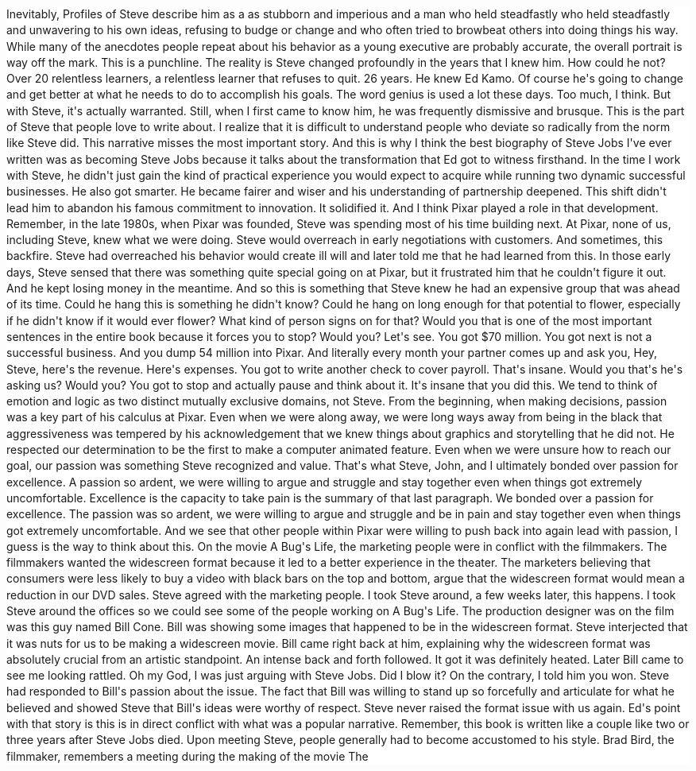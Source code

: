   Inevitably, Profiles of Steve describe him as a as stubborn and imperious and a man who held steadfastly who held steadfastly and unwavering to his own ideas, refusing to budge or change and who often tried to browbeat others into doing things his way. While many of the anecdotes people repeat about his behavior as a young executive are probably accurate, the overall portrait is way off the mark. This is a punchline. The reality is Steve changed profoundly in the years that I knew him. How could he not? Over 20 relentless learners, a relentless learner that refuses to quit. 26 years. He knew Ed Kamo. Of course he's going to change and get better at what he needs to do to accomplish his goals. The word genius is used a lot these days. Too much, I think. But with Steve, it's actually warranted. Still, when I first came to know him, he was frequently dismissive and brusque. This is the part of Steve that people love to write about. I realize that it is difficult to understand people who deviate so radically from the norm like Steve did. This narrative misses the most important story. And this is why I think the best biography of Steve Jobs I've ever written was as becoming Steve Jobs because it talks about the transformation that Ed got to witness firsthand. In the time I work with Steve, he didn't just gain the kind of practical experience you would expect to acquire while running two dynamic successful businesses. He also got smarter. He became fairer and wiser and his understanding of partnership deepened. This shift didn't lead him to abandon his famous commitment to innovation. It solidified it. And I think Pixar played a role in that development. Remember, in the late 1980s, when Pixar was founded, Steve was spending most of his time building next. At Pixar, none of us, including Steve, knew what we were doing. Steve would overreach in early negotiations with customers. And sometimes, this backfire. Steve had overreached his behavior would create ill will and later told me that he had learned from this. In those early days, Steve sensed that there was something quite special going on at Pixar, but it frustrated him that he couldn't figure it out. And he kept losing money in the meantime. And so this is something that Steve knew he had an expensive group that was ahead of its time. Could he hang this is something he didn't know? Could he hang on long enough for that potential to flower, especially if he didn't know if it would ever flower? What kind of person signs on for that? Would you that is one of the most important sentences in the entire book because it forces you to stop? Would you? Let's see. You got $70 million. You got next is not a successful business. And you dump 54 million into Pixar. And literally every month your partner comes up and ask you, Hey, Steve, here's the revenue. Here's expenses. You got to write another check to cover payroll. That's insane. Would you that's he's asking us? Would you? You got to stop and actually pause and think about it. It's insane that you did this. We tend to think of emotion and logic as two distinct mutually exclusive domains, not Steve. From the beginning, when making decisions, passion was a key part of his calculus at Pixar. Even when we were along away, we were long ways away from being in the black that aggressiveness was tempered by his acknowledgement that we knew things about graphics and storytelling that he did not. He respected our determination to be the first to make a computer animated feature. Even when we were unsure how to reach our goal, our passion was something Steve recognized and value. That's what Steve, John, and I ultimately bonded over passion for excellence. A passion so ardent, we were willing to argue and struggle and stay together even when things got extremely uncomfortable. Excellence is the capacity to take pain is the summary of that last paragraph. We bonded over a passion for excellence. The passion was so ardent, we were willing to argue and struggle and be in pain and stay together even when things got extremely uncomfortable. And we see that other people within Pixar were willing to push back into again lead with passion, I guess is the way to think about this. On the movie A Bug's Life, the marketing people were in conflict with the filmmakers. The filmmakers wanted the widescreen format because it led to a better experience in the theater. The marketers believing that consumers were less likely to buy a video with black bars on the top and bottom, argue that the widescreen format would mean a reduction in our DVD sales. Steve agreed with the marketing people. I took Steve around, a few weeks later, this happens. I took Steve around the offices so we could see some of the people working on A Bug's Life. The production designer was on the film was this guy named Bill Cone. Bill was showing some images that happened to be in the widescreen format. Steve interjected that it was nuts for us to be making a widescreen movie. Bill came right back at him, explaining why the widescreen format was absolutely crucial from an artistic standpoint. An intense back and forth followed. It got it was definitely heated. Later Bill came to see me looking rattled. Oh my God, I was just arguing with Steve Jobs. Did I blow it? On the contrary, I told him you won. Steve had responded to Bill's passion about the issue. The fact that Bill was willing to stand up so forcefully and articulate for what he believed and showed Steve that Bill's ideas were worthy of respect. Steve never raised the format issue with us again. Ed's point with that story is this is in direct conflict with what was a popular narrative. Remember, this book is written like a couple like two or three years after Steve Jobs died. Upon meeting Steve, people generally had to become accustomed to his style. Brad Bird, the filmmaker, remembers a meeting during the making of the movie The
